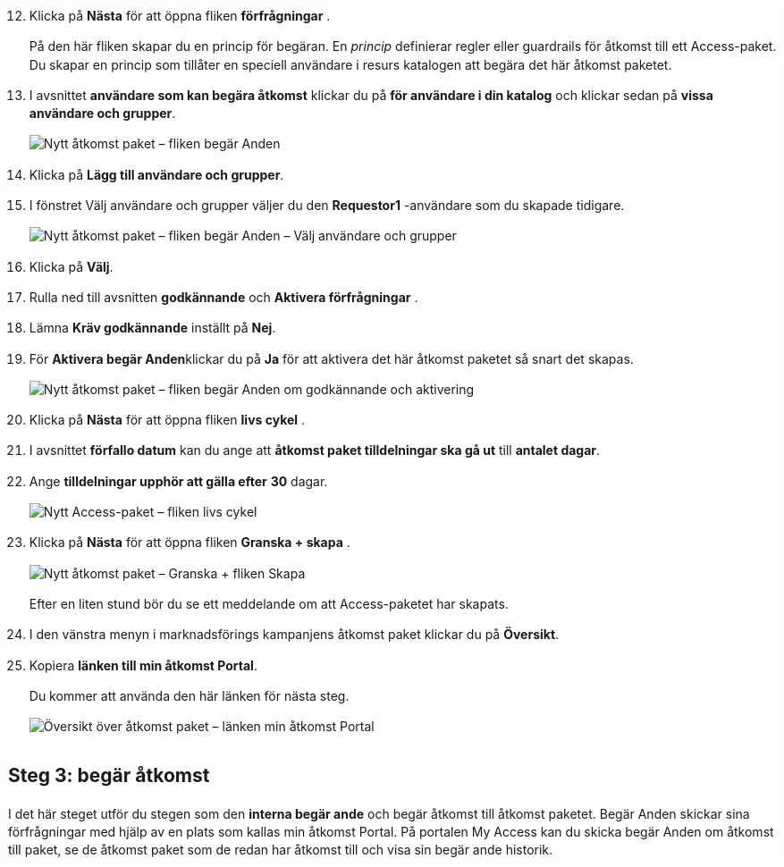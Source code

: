 

12. Klicka på **Nästa** för att öppna fliken **förfrågningar** .

    På den här fliken skapar du en princip för begäran. En *princip* definierar regler eller guardrails för åtkomst till ett Access-paket. Du skapar en princip som tillåter en speciell användare i resurs katalogen att begära det här åtkomst paketet.

13. I avsnittet **användare som kan begära åtkomst** klickar du på **för användare i din katalog** och klickar sedan på **vissa användare och grupper**.

    ![Nytt åtkomst paket – fliken begär Anden](./media/entitlement-management-access-package-first/requests.png)

14. Klicka på **Lägg till användare och grupper**.

15. I fönstret Välj användare och grupper väljer du den **Requestor1** -användare som du skapade tidigare.

    ![Nytt åtkomst paket – fliken begär Anden – Välj användare och grupper](./media/entitlement-management-access-package-first/requests-select-users-groups.png)

16. Klicka på **Välj**.

17. Rulla ned till avsnitten **godkännande** och **Aktivera förfrågningar** .

18. Lämna **Kräv godkännande** inställt på **Nej**.

19. För **Aktivera begär Anden**klickar du på **Ja** för att aktivera det här åtkomst paketet så snart det skapas.

    ![Nytt åtkomst paket – fliken begär Anden om godkännande och aktivering](./media/entitlement-management-access-package-first/requests-approval-enable.png)

20. Klicka på **Nästa** för att öppna fliken **livs cykel** .

21. I avsnittet **förfallo datum** kan du ange att **åtkomst paket tilldelningar ska gå ut** till **antalet dagar**.

22. Ange **tilldelningar upphör att gälla efter** **30** dagar.

    ![Nytt Access-paket – fliken livs cykel](./media/entitlement-management-access-package-first/lifecycle.png)

23. Klicka på **Nästa** för att öppna fliken **Granska + skapa** .

    ![Nytt åtkomst paket – Granska + fliken Skapa](./media/entitlement-management-access-package-first/review-create.png)

    Efter en liten stund bör du se ett meddelande om att Access-paketet har skapats.

24. I den vänstra menyn i marknadsförings kampanjens åtkomst paket klickar du på **Översikt**.

25. Kopiera **länken till min åtkomst Portal**.

    Du kommer att använda den här länken för nästa steg.

    ![Översikt över åtkomst paket – länken min åtkomst Portal](./media/entitlement-management-shared/my-access-portal-link.png)

## <a name="step-3-request-access"></a>Steg 3: begär åtkomst

I det här steget utför du stegen som den **interna begär ande** och begär åtkomst till åtkomst paketet. Begär Anden skickar sina förfrågningar med hjälp av en plats som kallas min åtkomst Portal. På portalen My Access kan du skicka begär Anden om åtkomst till paket, se de åtkomst paket som de redan har åtkomst till och visa sin begär ande historik.
